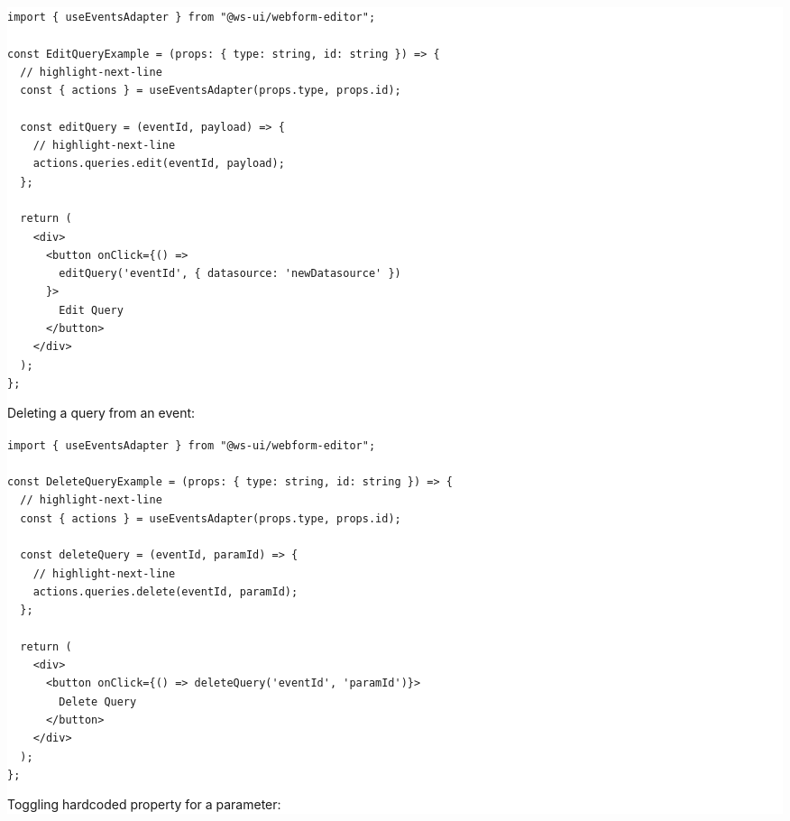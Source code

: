 ```tsx
import { useEventsAdapter } from "@ws-ui/webform-editor";

const EditQueryExample = (props: { type: string, id: string }) => {
  // highlight-next-line
  const { actions } = useEventsAdapter(props.type, props.id);

  const editQuery = (eventId, payload) => {
    // highlight-next-line
    actions.queries.edit(eventId, payload);
  };

  return (
    <div>
      <button onClick={() =>
        editQuery('eventId', { datasource: 'newDatasource' })
      }>
        Edit Query
      </button>
    </div>
  );
};
```

</TabItem>

<TabItem value="Exp 10">
Deleting a query from an event:

```tsx
import { useEventsAdapter } from "@ws-ui/webform-editor";

const DeleteQueryExample = (props: { type: string, id: string }) => {
  // highlight-next-line
  const { actions } = useEventsAdapter(props.type, props.id);

  const deleteQuery = (eventId, paramId) => {
    // highlight-next-line
    actions.queries.delete(eventId, paramId);
  };

  return (
    <div>
      <button onClick={() => deleteQuery('eventId', 'paramId')}>
        Delete Query
      </button>
    </div>
  );
};
```

</TabItem>

<TabItem value="Exp 11">
Toggling hardcoded property for a parameter:

